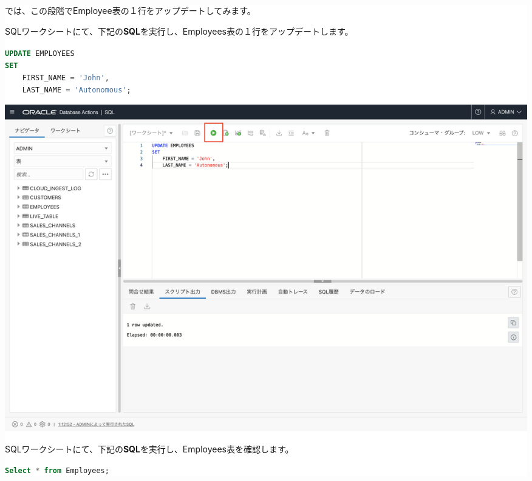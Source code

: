 では、この段階でEmployee表の１行をアップデートしてみます。

SQLワークシートにて、下記の**SQL**を実行し、Employees表の１行をアップデートします。

```sql
UPDATE EMPLOYEES
SET
    FIRST_NAME = 'John',
    LAST_NAME = 'Autonomous';
```

![img](img9.png)

SQLワークシートにて、下記の**SQL**を実行し、Employees表を確認します。

```sql
Select * from Employees;
```
